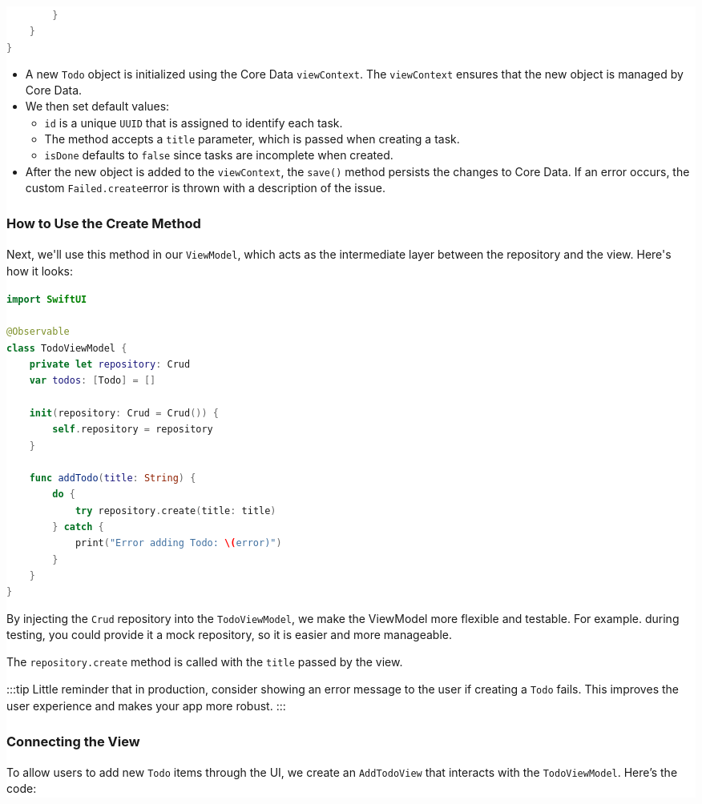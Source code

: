 ```swift
		}
	}
}

```
- A new `Todo` object is initialized using the Core Data `viewContext`. The `viewContext` ensures that the new object is managed by Core Data.
- We then set default values:
    - `id` is a unique `UUID` that is assigned to identify each task.
    - The method accepts a `title` parameter, which is passed when creating a task.
    - `isDone` defaults to `false` since tasks are incomplete when created.
- After the new object is added to the `viewContext`, the `save()` method persists the changes to Core Data. If an error occurs, the custom `Failed.create`error is thrown with a description of the issue.

### How to Use the Create Method
Next, we'll use this method in our `ViewModel`, which acts as the intermediate layer between the repository and the view. Here's how it looks:

```swift
import SwiftUI

@Observable
class TodoViewModel {
    private let repository: Crud
    var todos: [Todo] = []

    init(repository: Crud = Crud()) {
        self.repository = repository
    }
    
    func addTodo(title: String) {
        do {
            try repository.create(title: title)
        } catch {
            print("Error adding Todo: \(error)")
        }
    }
}
```

By injecting the `Crud` repository into the `TodoViewModel`, we make the ViewModel more flexible and testable. For example. during testing, you could provide it a mock repository, so it is easier and more manageable.

The `repository.create` method is called with the `title` passed by the view.

:::tip
Little reminder that in production, consider showing an error message to the user if creating a `Todo` fails. This improves the user experience and makes your app more robust.
:::

### Connecting the View
To allow users to add new `Todo` items through the UI, we create an `AddTodoView` that interacts with the `TodoViewModel`. Here’s the code:
